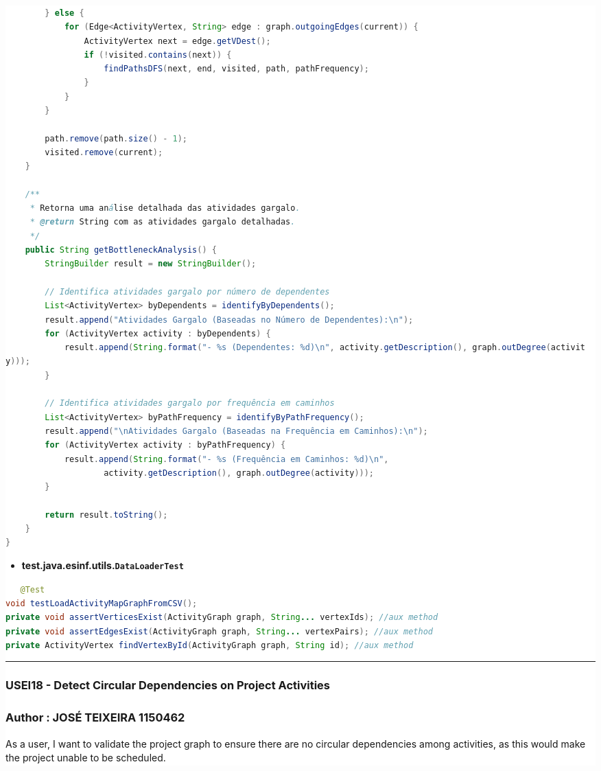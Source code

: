 ```java
        } else {
            for (Edge<ActivityVertex, String> edge : graph.outgoingEdges(current)) {
                ActivityVertex next = edge.getVDest();
                if (!visited.contains(next)) {
                    findPathsDFS(next, end, visited, path, pathFrequency);
                }
            }
        }

        path.remove(path.size() - 1);
        visited.remove(current);
    }

    /**
     * Retorna uma análise detalhada das atividades gargalo.
     * @return String com as atividades gargalo detalhadas.
     */
    public String getBottleneckAnalysis() {
        StringBuilder result = new StringBuilder();

        // Identifica atividades gargalo por número de dependentes
        List<ActivityVertex> byDependents = identifyByDependents();
        result.append("Atividades Gargalo (Baseadas no Número de Dependentes):\n");
        for (ActivityVertex activity : byDependents) {
            result.append(String.format("- %s (Dependentes: %d)\n", activity.getDescription(), graph.outDegree(activity)));
        }

        // Identifica atividades gargalo por frequência em caminhos
        List<ActivityVertex> byPathFrequency = identifyByPathFrequency();
        result.append("\nAtividades Gargalo (Baseadas na Frequência em Caminhos):\n");
        for (ActivityVertex activity : byPathFrequency) {
            result.append(String.format("- %s (Frequência em Caminhos: %d)\n",
                    activity.getDescription(), graph.outDegree(activity)));
        }

        return result.toString();
    }
}
```


- **test.java.esinf.utils.`DataLoaderTest`**
 ```java
    @Test
void testLoadActivityMapGraphFromCSV();
private void assertVerticesExist(ActivityGraph graph, String... vertexIds); //aux method
private void assertEdgesExist(ActivityGraph graph, String... vertexPairs); //aux method
private ActivityVertex findVertexById(ActivityGraph graph, String id); //aux method
 ```  
    
---
### **USEI18 - Detect Circular Dependencies on Project Activities**
### Author : JOSÉ TEIXEIRA 1150462
As a user, I want to validate the project graph to ensure there are no circular dependencies among activities, as this would
make the project unable to be scheduled.
